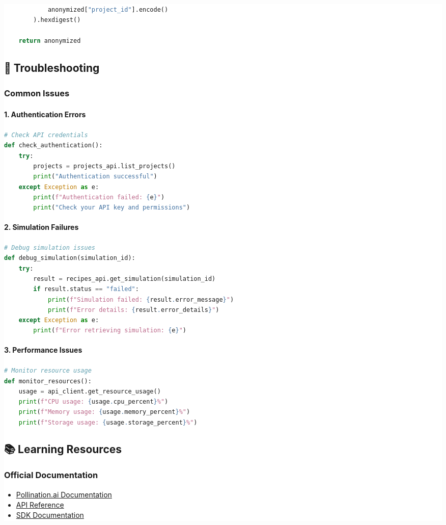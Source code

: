 ```python
            anonymized["project_id"].encode()
        ).hexdigest()
    
    return anonymized
```

## 🐛 Troubleshooting

### Common Issues

#### 1. Authentication Errors
```python
# Check API credentials
def check_authentication():
    try:
        projects = projects_api.list_projects()
        print("Authentication successful")
    except Exception as e:
        print(f"Authentication failed: {e}")
        print("Check your API key and permissions")
```

#### 2. Simulation Failures
```python
# Debug simulation issues
def debug_simulation(simulation_id):
    try:
        result = recipes_api.get_simulation(simulation_id)
        if result.status == "failed":
            print(f"Simulation failed: {result.error_message}")
            print(f"Error details: {result.error_details}")
    except Exception as e:
        print(f"Error retrieving simulation: {e}")
```

#### 3. Performance Issues
```python
# Monitor resource usage
def monitor_resources():
    usage = api_client.get_resource_usage()
    print(f"CPU usage: {usage.cpu_percent}%")
    print(f"Memory usage: {usage.memory_percent}%")
    print(f"Storage usage: {usage.storage_percent}%")
```

## 📚 Learning Resources

### Official Documentation
- [Pollination.ai Documentation](https://docs.pollination.ai/)
- [API Reference](https://api.pollination.cloud/docs)
- [SDK Documentation](https://pollination-sdk.readthedocs.io/)
